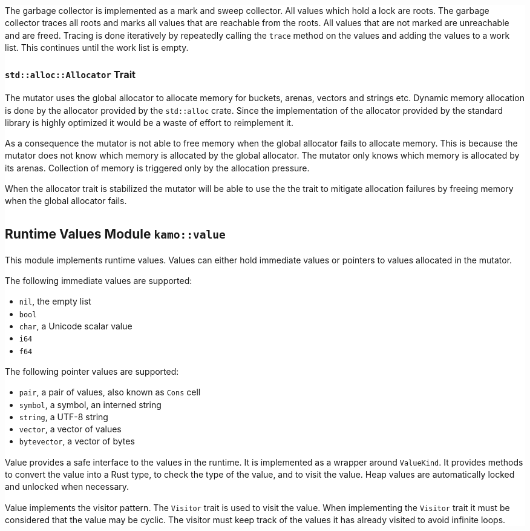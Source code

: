 The garbage collector is implemented as a mark and sweep collector. All values
which hold a lock are roots. The garbage collector traces all roots and marks
all values that are reachable from the roots. All values that are not marked
are unreachable and are freed. Tracing is done iteratively by repeatedly
calling the `trace` method on the values and adding the values to a work list.
This continues until the work list is empty.

### `std::alloc::Allocator` Trait

The mutator uses the global allocator to allocate memory for buckets, arenas,
vectors and strings etc. Dynamic memory allocation is done by the allocator
provided by the `std::alloc` crate. Since the implementation of the allocator
provided by the standard library is highly optimized it would be a waste of
effort to reimplement it.

As a consequence the mutator is not able to free memory when the global
allocator fails to allocate memory. This is because the mutator does not know
which memory is allocated by the global allocator. The mutator only knows which
memory is allocated by its arenas. Collection of memory is triggered only by the
allocation pressure. 

When the allocator trait is stabilized the mutator will be able to use the
the trait to mitigate allocation failures by freeing memory when the global
allocator fails.

## Runtime Values Module `kamo::value`

This module implements runtime values. Values can either hold immediate values
or pointers to values allocated in the mutator.

The following immediate values are supported:

* `nil`, the empty list
* `bool`
* `char`, a Unicode scalar value
* `i64`
* `f64`

The following pointer values are supported:

* `pair`, a pair of values, also known as `Cons` cell
* `symbol`, a symbol, an interned string
* `string`, a UTF-8 string
* `vector`, a vector of values
* `bytevector`, a vector of bytes

Value provides a safe interface to the values in the runtime. It is implemented
as a wrapper around `ValueKind`. It provides methods to convert the value into a
Rust type, to check the type of the value, and to visit the value. Heap values
are automatically locked and unlocked when necessary.

Value implements the visitor pattern. The `Visitor` trait is used to visit the
value. When implementing the `Visitor` trait it must be considered that the
value may be cyclic. The visitor must keep track of the values it has already
visited to avoid infinite loops.
